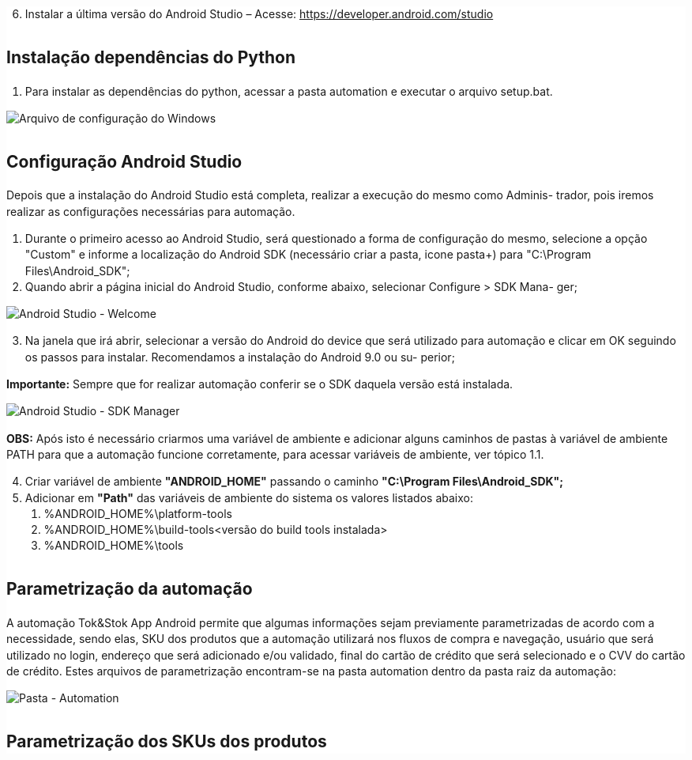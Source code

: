 6. Instalar a última versão do Android Studio – Acesse: <https://developer.android.com/studio>

## Instalação dependências do Python

1. Para instalar as dependências do python, acessar a pasta automation e executar o arquivo setup.bat.

![Arquivo de configuração do Windows](images/windows-configuration-file.png)

## Configuração Android Studio

Depois que a instalação do Android Studio está completa, realizar a execução do mesmo como Adminis- trador, pois iremos realizar as configurações necessárias para automação.

1. Durante o primeiro acesso ao Android Studio, será questionado a forma de configuração do mesmo, selecione a opção "Custom" e informe a localização do Android SDK (necessário criar a pasta, icone pasta+) para "C:\Program Files\Android_SDK";
2. Quando abrir a página inicial do Android Studio, conforme abaixo, selecionar Configure > SDK Mana- ger;

![Android Studio - Welcome](images/android-studio-welcome.png)

3. Na janela que irá abrir, selecionar a versão do Android do device que será utilizado para automação e clicar em OK seguindo os passos para instalar. Recomendamos a instalação do Android 9.0 ou su- perior;

**Importante:** Sempre que for realizar automação conferir se o SDK daquela versão está instalada.

![Android Studio - SDK Manager](images/android-studio-sdk-manager.png)

**OBS:** Após isto é necessário criarmos uma variável de ambiente e adicionar alguns caminhos de pastas à variável de ambiente PATH para que a automação funcione corretamente, para acessar variáveis de ambiente, ver tópico 1.1.

4. Criar variável de ambiente **"ANDROID_HOME"** passando o caminho **"C:\Program Files\Android_SDK";**
5. Adicionar em **"Path"** das variáveis de ambiente do sistema os valores listados abaixo:
   1. %ANDROID_HOME%\platform-tools
   2. %ANDROID_HOME%\build-tools\<versão do build tools instalada>
   3. %ANDROID_HOME%\tools

## Parametrização da automação

A automação Tok&Stok App Android permite que algumas informações sejam previamente parametrizadas de acordo com a necessidade, sendo elas, SKU dos produtos que a automação utilizará nos fluxos de compra e navegação, usuário que será utilizado no login, endereço que será adicionado e/ou validado, final do cartão de crédito que será selecionado e o CVV do cartão de crédito.
Estes arquivos de parametrização encontram-se na pasta automation dentro da pasta raiz da automação:

![Pasta - Automation](images/folder-automation.png)

## Parametrização dos SKUs dos produtos
